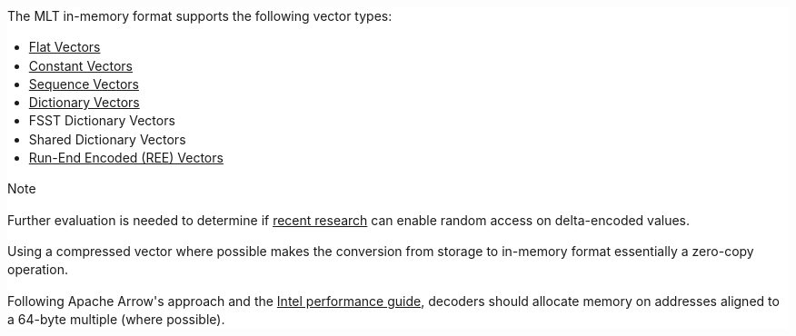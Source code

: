 The MLT in-memory format supports the following vector types:
- [Flat Vectors](https://duckdb.org/internals/vector.html#flat-vectors)
- [Constant Vectors](https://duckdb.org/internals/vector.html#constant-vectors)
- [Sequence Vectors](https://duckdb.org/internals/vector.html#sequence-vectors)
- [Dictionary Vectors](https://duckdb.org/internals/vector.html#dictionary-vectors)
- FSST Dictionary Vectors <span class="experimental"/>
- Shared Dictionary Vectors <span class="experimental"/>
- [Run-End Encoded (REE) Vectors](https://arrow.apache.org/docs/format/Columnar.html#run-end-encoded-layout)

> [!NOTE]
> Further evaluation is needed to determine if [recent research](https://arxiv.org/pdf/2306.15374.pdf) can enable random access on delta-encoded values.

Using a compressed vector where possible makes the conversion from storage to in-memory format essentially a zero-copy operation.

Following Apache Arrow's approach and the [Intel performance guide](https://www.intel.com/content/www/us/en/developer/topic-technology/data-center/overview.html), decoders should allocate memory on addresses aligned to a 64-byte multiple (where possible).
